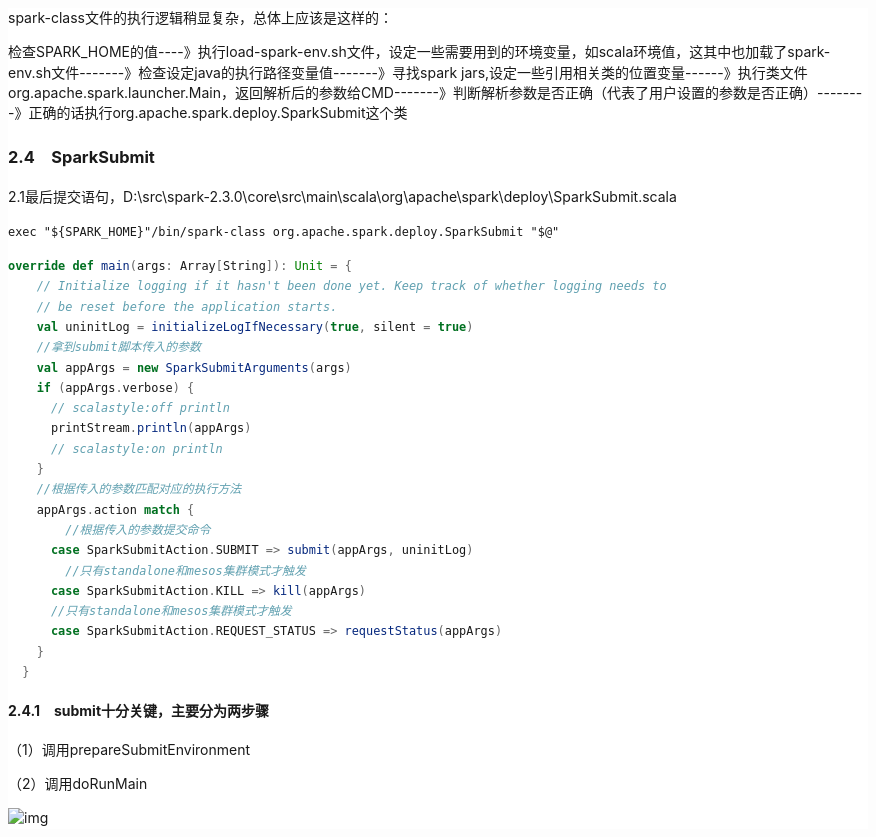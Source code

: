 spark-class文件的执行逻辑稍显复杂，总体上应该是这样的：

检查SPARK_HOME的值----》执行load-spark-env.sh文件，设定一些需要用到的环境变量，如scala环境值，这其中也加载了spark-env.sh文件-------》检查设定java的执行路径变量值-------》寻找spark jars,设定一些引用相关类的位置变量------》执行类文件org.apache.spark.launcher.Main，返回解析后的参数给CMD-------》判断解析参数是否正确（代表了用户设置的参数是否正确）--------》正确的话执行org.apache.spark.deploy.SparkSubmit这个类

### 2.4　SparkSubmit 

2.1最后提交语句，D:\src\spark-2.3.0\core\src\main\scala\org\apache\spark\deploy\SparkSubmit.scala

```
exec "${SPARK_HOME}"/bin/spark-class org.apache.spark.deploy.SparkSubmit "$@"
```

```scala
override def main(args: Array[String]): Unit = {
    // Initialize logging if it hasn't been done yet. Keep track of whether logging needs to
    // be reset before the application starts.
    val uninitLog = initializeLogIfNecessary(true, silent = true)
    //拿到submit脚本传入的参数
    val appArgs = new SparkSubmitArguments(args)
    if (appArgs.verbose) {
      // scalastyle:off println
      printStream.println(appArgs)
      // scalastyle:on println
    }
    //根据传入的参数匹配对应的执行方法
    appArgs.action match {
        //根据传入的参数提交命令
      case SparkSubmitAction.SUBMIT => submit(appArgs, uninitLog)
        //只有standalone和mesos集群模式才触发
      case SparkSubmitAction.KILL => kill(appArgs)
      //只有standalone和mesos集群模式才触发
      case SparkSubmitAction.REQUEST_STATUS => requestStatus(appArgs)
    }
  }
```

#### 2.4.1　submit十分关键，主要分为两步骤

（1）调用prepareSubmitEnvironment

（2）调用doRunMain

![img](https://images2018.cnblogs.com/blog/1228818/201805/1228818-20180502185922203-694329056.png)

 